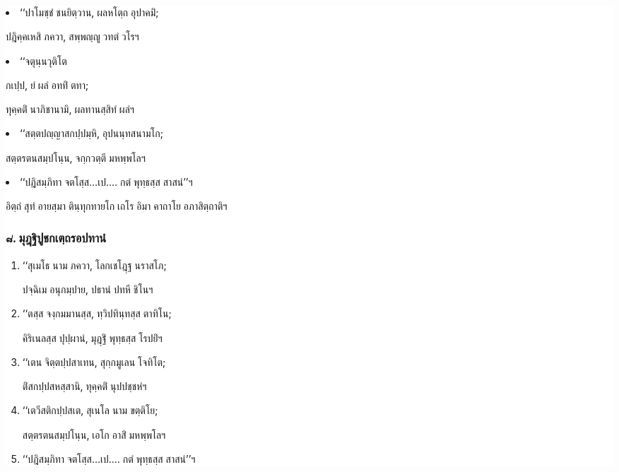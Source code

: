 <li>
‘‘ปาโมชฺชํ  
ชนยิตฺวาน, ผลหโตฺถ อุปาคมิํ;  
  
ปฎิคฺคเหสิ ภควา, สพฺพญฺญู วทตํ วโรฯ  
</li>
  
<li>
‘‘จตุนฺนวุติโต  
  
  
กเปฺป, ยํ ผลํ อททิํ ตทา;  
  
ทุคฺคติํ นาภิชานามิ, ผลทานสฺสิทํ ผลํฯ  
</li>
  
<li>
‘‘สตฺตปญฺญาสกปฺปมฺหิ, อุปนนฺทสนามโก;  
  
สตฺตรตนสมฺปโนฺน, จกฺกวตฺตี มหพฺพโลฯ  
</li>
  
<li>
‘‘ปฎิสมฺภิทา จตโสฺส…เป.… กตํ พุทฺธสฺส สาสนํ’’ฯ  
  
<p>อิตฺถํ สุทํ อายสฺมา ตินฺทุกทายโก เถโร อิมา คาถาโย อภาสิตฺถาติฯ
</ol></p>

</p>


<h3>๘. มุฎฺฐิปูชกเตฺถรอปทานํ</h3>
<ol>
<li>
‘‘สุเมโธ นาม ภควา, โลกเชโฎฺฐ นราสโภ;  
  
ปจฺฉิเม อนุกมฺปาย, ปธานํ ปทหี ชิโนฯ  
</li>
  
<li>
‘‘ตสฺส จงฺกมมานสฺส, ทฺวิปทินฺทสฺส ตาทิโน;  
  
คิริเนลสฺส ปุปฺผานํ, มุฎฺฐิํ พุทฺธสฺส โรปยิํฯ  
</li>
  
<li>
‘‘เตน จิตฺตปฺปสาเทน, สุกฺกมูเลน โจทิโต;  
  
ติํสกปฺปสหสฺสานิ, ทุคฺคติํ นุปปชฺชหํฯ  
</li>
  
<li>
‘‘เตวีสติกปฺปสเต, สุเนโล นาม ขตฺติโย;  
  
สตฺตรตนสมฺปโนฺน, เอโก อาสิํ มหพฺพโลฯ  
</li>
  
<li>
‘‘ปฎิสมฺภิทา  
จตโสฺส…เป.… กตํ พุทฺธสฺส สาสนํ’’ฯ  
  